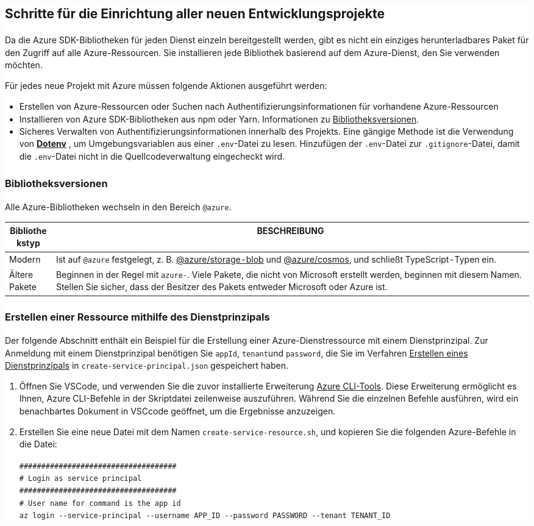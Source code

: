 ## <a name="steps-for-each-new-development-project-setup"></a>Schritte für die Einrichtung aller neuen Entwicklungsprojekte

Da die Azure SDK-Bibliotheken für jeden Dienst einzeln bereitgestellt werden, gibt es nicht ein einziges herunterladbares Paket für den Zugriff auf alle Azure-Ressourcen. Sie installieren jede Bibliothek basierend auf dem Azure-Dienst, den Sie verwenden möchten.

Für jedes neue Projekt mit Azure müssen folgende Aktionen ausgeführt werden:
- Erstellen von Azure-Ressourcen oder Suchen nach Authentifizierungsinformationen für vorhandene Azure-Ressourcen
- Installieren von Azure SDK-Bibliotheken aus npm oder Yarn. Informationen zu [Bibliotheksversionen](#library-versions).
- Sicheres Verwalten von Authentifizierungsinformationen innerhalb des Projekts. Eine gängige Methode ist die Verwendung von **[Dotenv](https://www.npmjs.com/package/dotenv)** , um Umgebungsvariablen aus einer `.env`-Datei zu lesen. Hinzufügen der `.env`-Datei zur `.gitignore`-Datei, damit die `.env`-Datei nicht in die Quellcodeverwaltung eingecheckt wird.

### <a name="library-versions"></a>Bibliotheksversionen

Alle Azure-Bibliotheken wechseln in den Bereich `@azure`.

| Bibliothekstyp | BESCHREIBUNG|
|--|--|
|Modern|Ist auf `@azure` festgelegt, z. B. [@azure/storage-blob](https://www.npmjs.com/package/@azure/storage-blob) und [@azure/cosmos](https://www.npmjs.com/package/@azure/cosmos), und schließt TypeScript-Typen ein.|
|Ältere Pakete|Beginnen in der Regel mit `azure-`. Viele Pakete, die nicht von Microsoft erstellt werden, beginnen mit diesem Namen. Stellen Sie sicher, dass der Besitzer des Pakets entweder Microsoft oder Azure ist.|

### <a name="create-resource-using-service-principal"></a>Erstellen einer Ressource mithilfe des Dienstprinzipals

Der folgende Abschnitt enthält ein Beispiel für die Erstellung einer Azure-Dienstressource mit einem Dienstprinzipal. Zur Anmeldung mit einem Dienstprinzipal benötigen Sie `appId`, `tenant`und `password`, die Sie im Verfahren [Erstellen eines Dienstprinzipals](#create-service-principal) in `create-service-principal.json` gespeichert haben.

1. Öffnen Sie VSCode, und verwenden Sie die zuvor installierte Erweiterung [Azure CLI-Tools](https://marketplace.visualstudio.com/items?itemName=ms-vscode.azurecli). Diese Erweiterung ermöglicht es Ihnen, Azure CLI-Befehle in der Skriptdatei zeilenweise auszuführen. Während Sie die einzelnen Befehle ausführen, wird ein benachbartes Dokument in VSCcode geöffnet, um die Ergebnisse anzuzeigen.

1. Erstellen Sie eine neue Datei mit dem Namen `create-service-resource.sh`, und kopieren Sie die folgenden Azure-Befehle in die Datei:

    ```azurecli
    ####################################
    # Login as service principal
    ####################################
    # User name for command is the app id
    az login --service-principal --username APP_ID --password PASSWORD --tenant TENANT_ID

